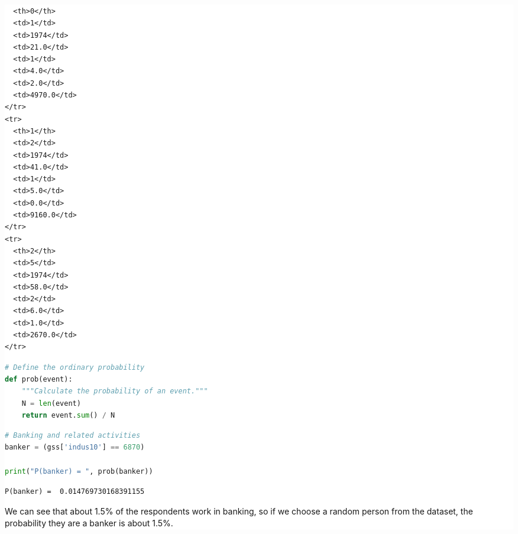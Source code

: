       <th>0</th>
      <td>1</td>
      <td>1974</td>
      <td>21.0</td>
      <td>1</td>
      <td>4.0</td>
      <td>2.0</td>
      <td>4970.0</td>
    </tr>
    <tr>
      <th>1</th>
      <td>2</td>
      <td>1974</td>
      <td>41.0</td>
      <td>1</td>
      <td>5.0</td>
      <td>0.0</td>
      <td>9160.0</td>
    </tr>
    <tr>
      <th>2</th>
      <td>5</td>
      <td>1974</td>
      <td>58.0</td>
      <td>2</td>
      <td>6.0</td>
      <td>1.0</td>
      <td>2670.0</td>
    </tr>
  </tbody>
</table>
</div>




```python
# Define the ordinary probability
def prob(event):
    """Calculate the probability of an event."""
    N = len(event)
    return event.sum() / N
```


```python
# Banking and related activities
banker = (gss['indus10'] == 6870)

print("P(banker) = ", prob(banker))
```

    P(banker) =  0.014769730168391155


We can see that about $1.5\%$ of the respondents work in banking, so if we choose a random person from the dataset, the probability they are a banker is about $1.5\%$.
